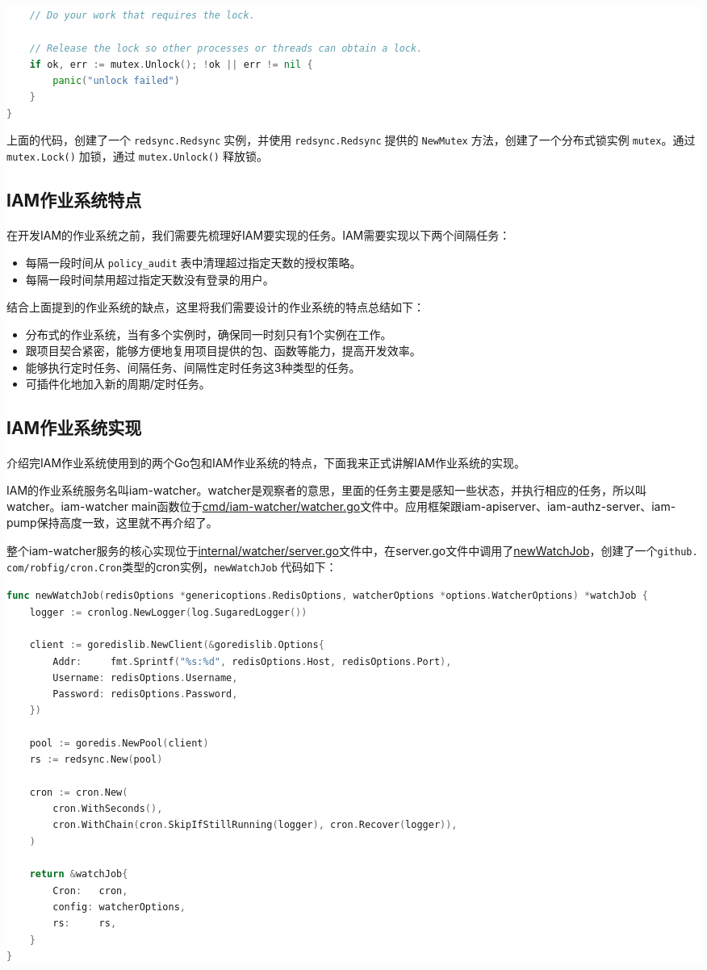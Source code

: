 ```go
	// Do your work that requires the lock.

	// Release the lock so other processes or threads can obtain a lock.
	if ok, err := mutex.Unlock(); !ok || err != nil {
		panic("unlock failed")
	}
}
```

上面的代码，创建了一个 `redsync.Redsync` 实例，并使用 `redsync.Redsync` 提供的 `NewMutex` 方法，创建了一个分布式锁实例 `mutex`。通过 `mutex.Lock()` 加锁，通过 `mutex.Unlock()` 释放锁。

## IAM作业系统特点

在开发IAM的作业系统之前，我们需要先梳理好IAM要实现的任务。IAM需要实现以下两个间隔任务：

- 每隔一段时间从 `policy_audit` 表中清理超过指定天数的授权策略。
- 每隔一段时间禁用超过指定天数没有登录的用户。

结合上面提到的作业系统的缺点，这里将我们需要设计的作业系统的特点总结如下：

- 分布式的作业系统，当有多个实例时，确保同一时刻只有1个实例在工作。
- 跟项目契合紧密，能够方便地复用项目提供的包、函数等能力，提高开发效率。
- 能够执行定时任务、间隔任务、间隔性定时任务这3种类型的任务。
- 可插件化地加入新的周期/定时任务。

## IAM作业系统实现

介绍完IAM作业系统使用到的两个Go包和IAM作业系统的特点，下面我来正式讲解IAM作业系统的实现。

IAM的作业系统服务名叫iam-watcher。watcher是观察者的意思，里面的任务主要是感知一些状态，并执行相应的任务，所以叫watcher。iam-watcher main函数位于[cmd/iam-watcher/watcher.go](https://github.com/marmotedu/iam/blob/v1.2.0/cmd/iam-watcher/watcher.go)文件中。应用框架跟iam-apiserver、iam-authz-server、iam-pump保持高度一致，这里就不再介绍了。

整个iam-watcher服务的核心实现位于[internal/watcher/server.go](https://github.com/marmotedu/iam/blob/v1.2.0/internal/watcher/server.go)文件中，在server.go文件中调用了[newWatchJob](https://github.com/marmotedu/iam/blob/v1.2.0/internal/watcher/watcher.go#L33)，创建了一个`github.com/robfig/cron.Cron`类型的cron实例，`newWatchJob` 代码如下：

```go
func newWatchJob(redisOptions *genericoptions.RedisOptions, watcherOptions *options.WatcherOptions) *watchJob {    
    logger := cronlog.NewLogger(log.SugaredLogger())                                                               

    client := goredislib.NewClient(&goredislib.Options{                     
        Addr:     fmt.Sprintf("%s:%d", redisOptions.Host, redisOptions.Port),    
        Username: redisOptions.Username,                                         
        Password: redisOptions.Password,    
    })                                                                  

    pool := goredis.NewPool(client)                                                                            
    rs := redsync.New(pool)                                                

    cron := cron.New(                                                             
        cron.WithSeconds(),                     
        cron.WithChain(cron.SkipIfStillRunning(logger), cron.Recover(logger)),                                      
    )                                                                             

    return &watchJob{                                             
        Cron:   cron,                                                            
        config: watcherOptions,                                                   
        rs:     rs,                             
    }                                                             
}
```